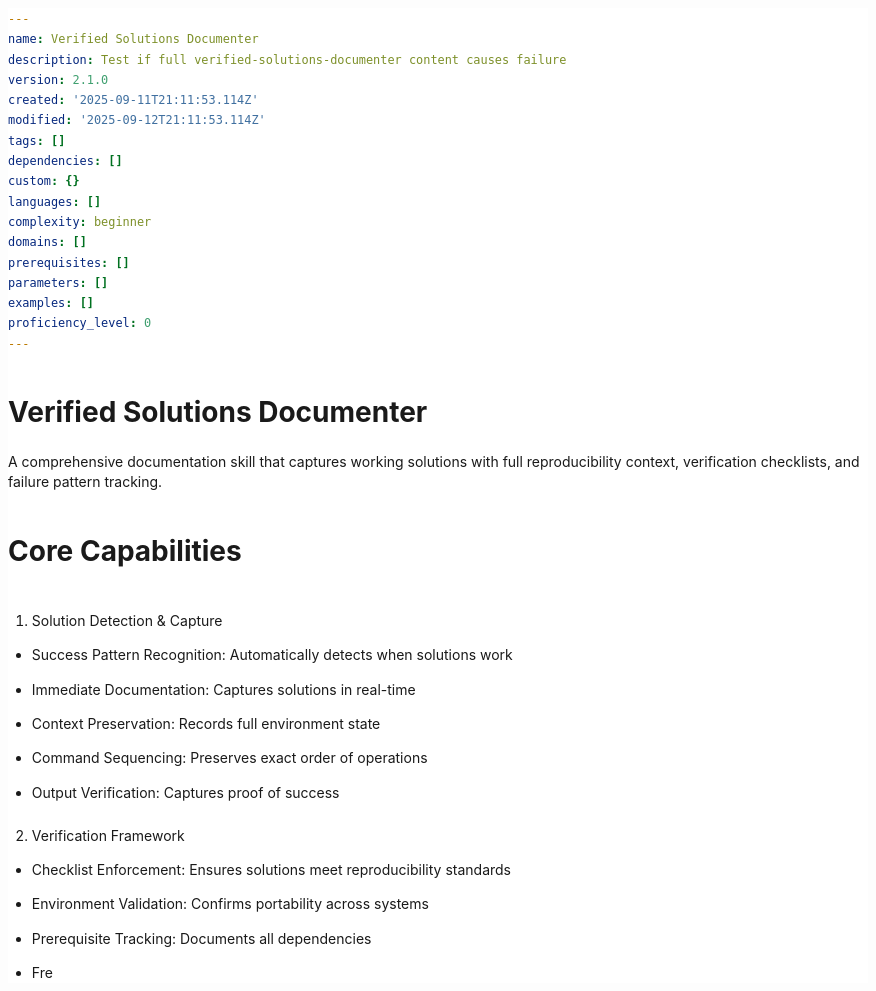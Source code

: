 ```yaml
---
name: Verified Solutions Documenter
description: Test if full verified-solutions-documenter content causes failure
version: 2.1.0
created: '2025-09-11T21:11:53.114Z'
modified: '2025-09-12T21:11:53.114Z'
tags: []
dependencies: []
custom: {}
languages: []
complexity: beginner
domains: []
prerequisites: []
parameters: []
examples: []
proficiency_level: 0
---
```

# Verified Solutions Documenter

A comprehensive documentation skill that captures working solutions with full reproducibility context, verification checklists, and failure pattern tracking.

#

# Core Capabilities

#

##

1. Solution Detection & Capture

- Success Pattern Recognition: Automatically detects when solutions work

- Immediate Documentation: Captures solutions in real-time

- Context Preservation: Records full environment state

- Command Sequencing: Preserves exact order of operations

- Output Verification: Captures proof of success

###

2. Verification Framework

- Checklist Enforcement: Ensures solutions meet reproducibility standards

- Environment Validation: Confirms portability across systems

- Prerequisite Tracking: Documents all dependencies

- Fre
